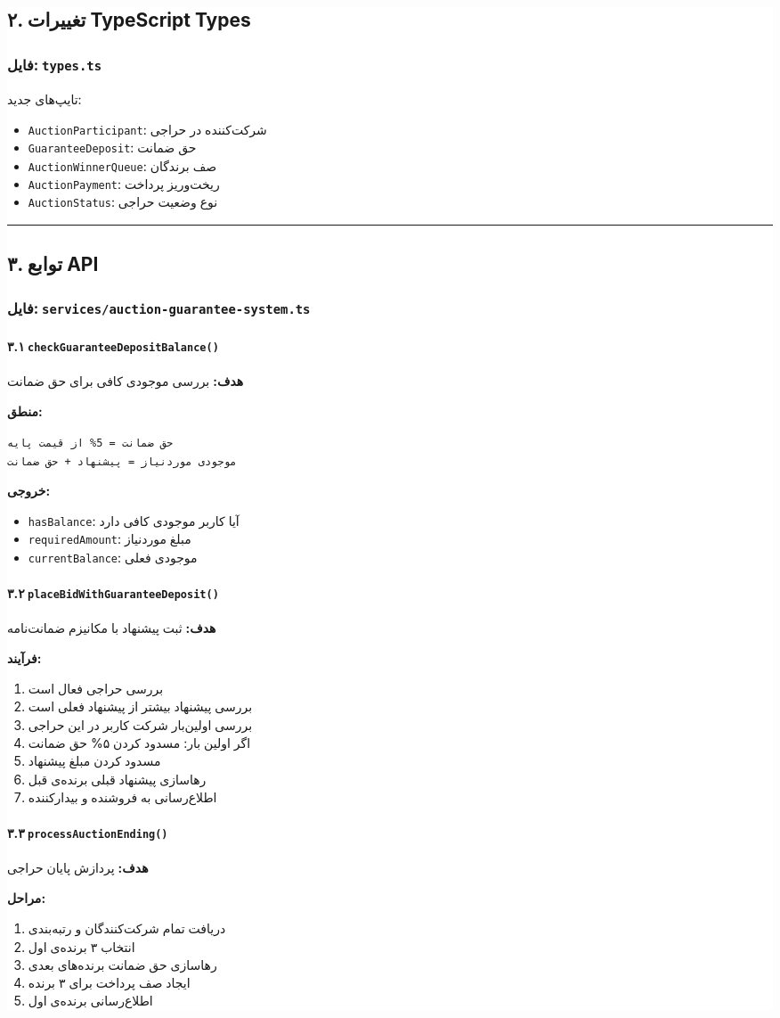
## ۲. تغییرات TypeScript Types

### فایل: `types.ts`

تایپ‌های جدید:
- `AuctionParticipant`: شرکت‌کننده در حراجی
- `GuaranteeDeposit`: حق ضمانت
- `AuctionWinnerQueue`: صف برندگان
- `AuctionPayment`: ریخت‌و‌ریز پرداخت
- `AuctionStatus`: نوع وضعیت حراجی

---

## ۳. توابع API

### فایل: `services/auction-guarantee-system.ts`

#### ۳.۱ `checkGuaranteeDepositBalance()`
**هدف:** بررسی موجودی کافی برای حق ضمانت

**منطق:**
```
حق ضمانت = 5% از قیمت پایه
موجودی موردنیاز = پیشنهاد + حق ضمانت
```

**خروجی:**
- `hasBalance`: آیا کاربر موجودی کافی دارد
- `requiredAmount`: مبلغ موردنیاز
- `currentBalance`: موجودی فعلی

#### ۳.۲ `placeBidWithGuaranteeDeposit()`
**هدف:** ثبت پیشنهاد با مکانیزم ضمانت‌نامه

**فرآیند:**
1. بررسی حراجی فعال است
2. بررسی پیشنهاد بیشتر از پیشنهاد فعلی است
3. بررسی اولین‌بار شرکت کاربر در این حراجی
4. اگر اولین بار: مسدود کردن ۵% حق ضمانت
5. مسدود کردن مبلغ پیشنهاد
6. رهاسازی پیشنهاد قبلی برنده‌ی قبل
7. اطلاع‌رسانی به فروشنده و بیدار‌کننده

#### ۳.۳ `processAuctionEnding()`
**هدف:** پردازش پایان حراجی

**مراحل:**
1. دریافت تمام شرکت‌کنندگان و رتبه‌بندی
2. انتخاب ۳ برنده‌ی اول
3. رهاسازی حق ضمانت برنده‌های بعدی
4. ایجاد صف پرداخت برای ۳ برنده
5. اطلاع‌رسانی برنده‌ی اول
